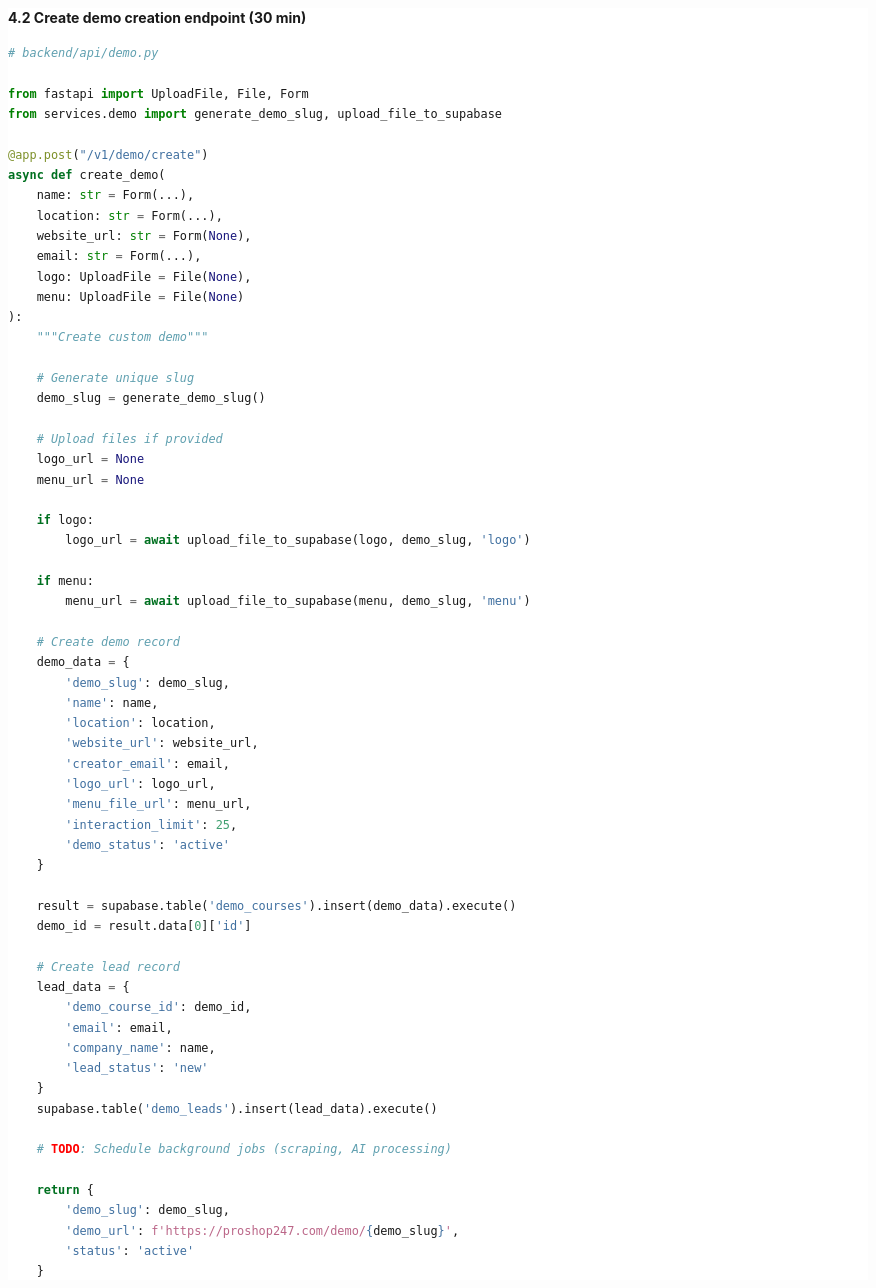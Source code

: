 **4.2 Create demo creation endpoint (30 min)**

```python
# backend/api/demo.py

from fastapi import UploadFile, File, Form
from services.demo import generate_demo_slug, upload_file_to_supabase

@app.post("/v1/demo/create")
async def create_demo(
    name: str = Form(...),
    location: str = Form(...),
    website_url: str = Form(None),
    email: str = Form(...),
    logo: UploadFile = File(None),
    menu: UploadFile = File(None)
):
    """Create custom demo"""

    # Generate unique slug
    demo_slug = generate_demo_slug()

    # Upload files if provided
    logo_url = None
    menu_url = None

    if logo:
        logo_url = await upload_file_to_supabase(logo, demo_slug, 'logo')

    if menu:
        menu_url = await upload_file_to_supabase(menu, demo_slug, 'menu')

    # Create demo record
    demo_data = {
        'demo_slug': demo_slug,
        'name': name,
        'location': location,
        'website_url': website_url,
        'creator_email': email,
        'logo_url': logo_url,
        'menu_file_url': menu_url,
        'interaction_limit': 25,
        'demo_status': 'active'
    }

    result = supabase.table('demo_courses').insert(demo_data).execute()
    demo_id = result.data[0]['id']

    # Create lead record
    lead_data = {
        'demo_course_id': demo_id,
        'email': email,
        'company_name': name,
        'lead_status': 'new'
    }
    supabase.table('demo_leads').insert(lead_data).execute()

    # TODO: Schedule background jobs (scraping, AI processing)

    return {
        'demo_slug': demo_slug,
        'demo_url': f'https://proshop247.com/demo/{demo_slug}',
        'status': 'active'
    }
```